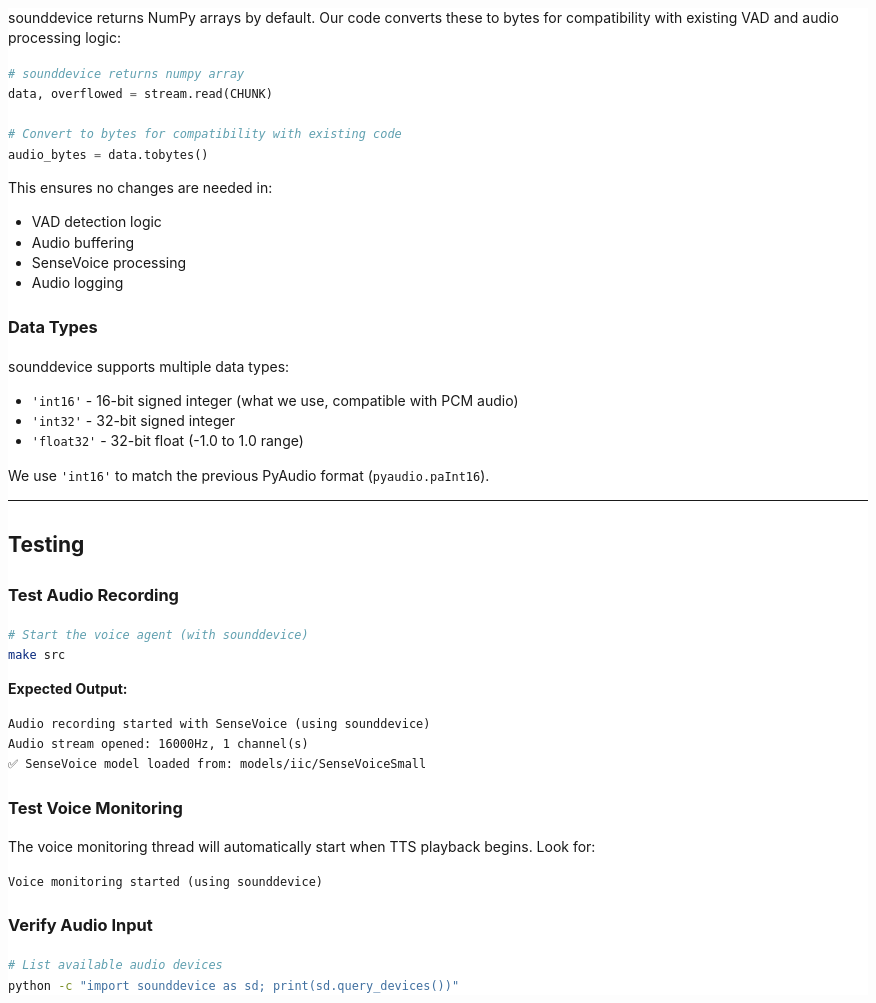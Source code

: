 sounddevice returns NumPy arrays by default. Our code converts these to bytes for compatibility with existing VAD and audio processing logic:

```python
# sounddevice returns numpy array
data, overflowed = stream.read(CHUNK)

# Convert to bytes for compatibility with existing code
audio_bytes = data.tobytes()
```

This ensures no changes are needed in:
- VAD detection logic
- Audio buffering
- SenseVoice processing
- Audio logging

### Data Types

sounddevice supports multiple data types:
- `'int16'` - 16-bit signed integer (what we use, compatible with PCM audio)
- `'int32'` - 32-bit signed integer
- `'float32'` - 32-bit float (-1.0 to 1.0 range)

We use `'int16'` to match the previous PyAudio format (`pyaudio.paInt16`).

---

## Testing

### Test Audio Recording

```bash
# Start the voice agent (with sounddevice)
make src
```

**Expected Output:**
```
Audio recording started with SenseVoice (using sounddevice)
Audio stream opened: 16000Hz, 1 channel(s)
✅ SenseVoice model loaded from: models/iic/SenseVoiceSmall
```

### Test Voice Monitoring

The voice monitoring thread will automatically start when TTS playback begins. Look for:

```
Voice monitoring started (using sounddevice)
```

### Verify Audio Input

```bash
# List available audio devices
python -c "import sounddevice as sd; print(sd.query_devices())"
```
